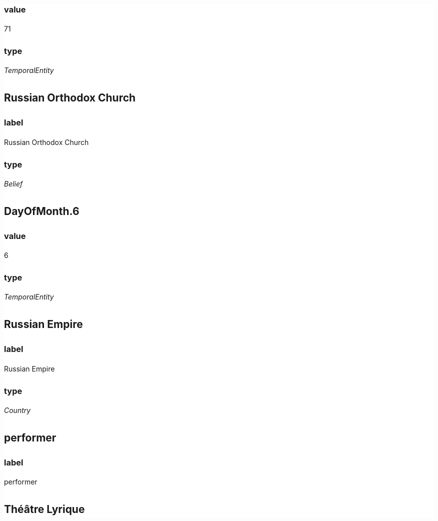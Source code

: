 ### value


71

### type


*TemporalEntity*

## Russian Orthodox Church

### label


Russian Orthodox Church

### type


*Belief*

## DayOfMonth.6

### value


6

### type


*TemporalEntity*

## Russian Empire

### label


Russian Empire

### type


*Country*

## performer

### label


performer

## Théâtre Lyrique
